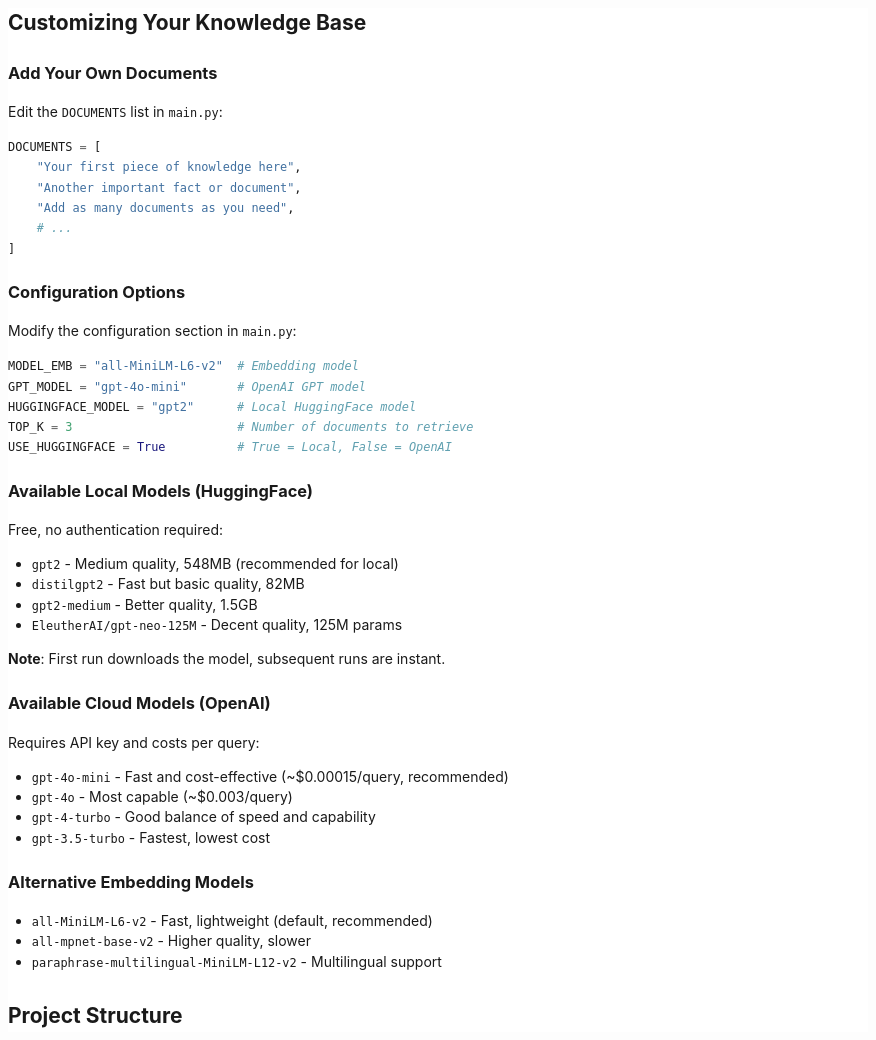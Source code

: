 ## Customizing Your Knowledge Base

### Add Your Own Documents

Edit the `DOCUMENTS` list in `main.py`:

```python
DOCUMENTS = [
    "Your first piece of knowledge here",
    "Another important fact or document",
    "Add as many documents as you need",
    # ...
]
```

### Configuration Options

Modify the configuration section in `main.py`:

```python
MODEL_EMB = "all-MiniLM-L6-v2"  # Embedding model
GPT_MODEL = "gpt-4o-mini"       # OpenAI GPT model
HUGGINGFACE_MODEL = "gpt2"      # Local HuggingFace model
TOP_K = 3                       # Number of documents to retrieve
USE_HUGGINGFACE = True          # True = Local, False = OpenAI
```

### Available Local Models (HuggingFace)

Free, no authentication required:
- `gpt2` - Medium quality, 548MB (recommended for local)
- `distilgpt2` - Fast but basic quality, 82MB
- `gpt2-medium` - Better quality, 1.5GB
- `EleutherAI/gpt-neo-125M` - Decent quality, 125M params

**Note**: First run downloads the model, subsequent runs are instant.

### Available Cloud Models (OpenAI)

Requires API key and costs per query:
- `gpt-4o-mini` - Fast and cost-effective (~$0.00015/query, recommended)
- `gpt-4o` - Most capable (~$0.003/query)
- `gpt-4-turbo` - Good balance of speed and capability
- `gpt-3.5-turbo` - Fastest, lowest cost

### Alternative Embedding Models

- `all-MiniLM-L6-v2` - Fast, lightweight (default, recommended)
- `all-mpnet-base-v2` - Higher quality, slower
- `paraphrase-multilingual-MiniLM-L12-v2` - Multilingual support

## Project Structure
